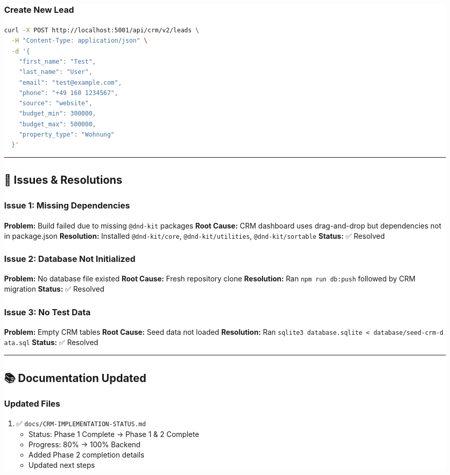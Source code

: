 ### Create New Lead
```bash
curl -X POST http://localhost:5001/api/crm/v2/leads \
  -H "Content-Type: application/json" \
  -d '{
    "first_name": "Test",
    "last_name": "User",
    "email": "test@example.com",
    "phone": "+49 160 1234567",
    "source": "website",
    "budget_min": 300000,
    "budget_max": 500000,
    "property_type": "Wohnung"
  }'
```

---

## 🐛 Issues & Resolutions

### Issue 1: Missing Dependencies
**Problem:** Build failed due to missing `@dnd-kit` packages
**Root Cause:** CRM dashboard uses drag-and-drop but dependencies not in package.json
**Resolution:** Installed `@dnd-kit/core`, `@dnd-kit/utilities`, `@dnd-kit/sortable`
**Status:** ✅ Resolved

### Issue 2: Database Not Initialized
**Problem:** No database file existed
**Root Cause:** Fresh repository clone
**Resolution:** Ran `npm run db:push` followed by CRM migration
**Status:** ✅ Resolved

### Issue 3: No Test Data
**Problem:** Empty CRM tables
**Root Cause:** Seed data not loaded
**Resolution:** Ran `sqlite3 database.sqlite < database/seed-crm-data.sql`
**Status:** ✅ Resolved

---

## 📚 Documentation Updated

### Updated Files
1. ✅ `docs/CRM-IMPLEMENTATION-STATUS.md`
   - Status: Phase 1 Complete → Phase 1 & 2 Complete
   - Progress: 80% → 100% Backend
   - Added Phase 2 completion details
   - Updated next steps
